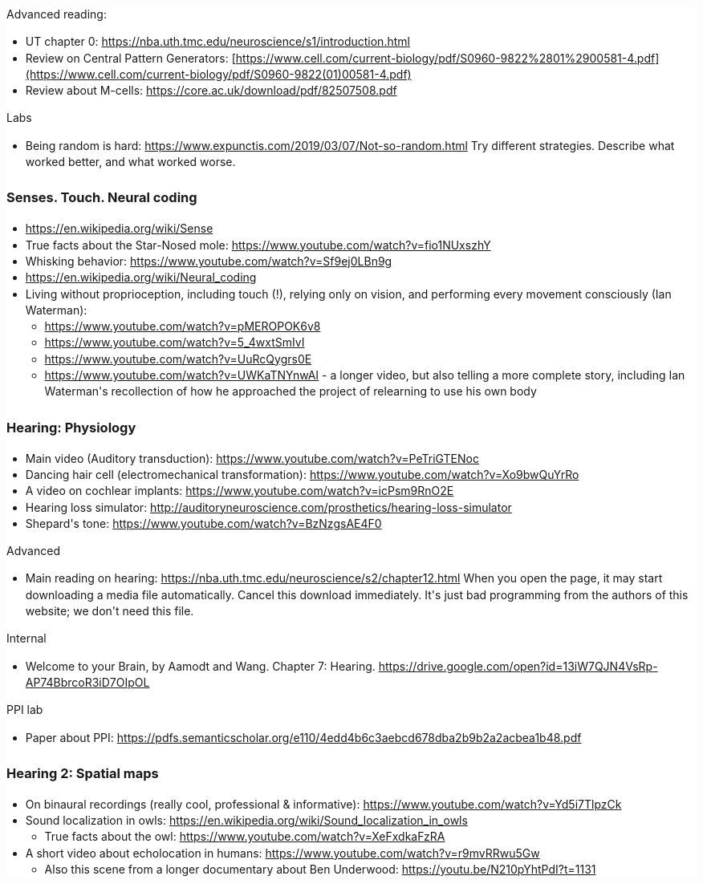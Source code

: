 Advanced reading:

- UT chapter 0: https://nba.uth.tmc.edu/neuroscience/s1/introduction.html
- Review on Central Pattern Generators: [https://www.cell.com/current-biology/pdf/S0960-9822%2801%2900581-4.pdf](https://www.cell.com/current-biology/pdf/S0960-9822(01)00581-4.pdf)
- Review about M-cells: https://core.ac.uk/download/pdf/82507508.pdf

Labs

* Being random is hard: https://www.expunctis.com/2019/03/07/Not-so-random.html
  Try different strategies. Describe what worked better, and what worked worse.

### Senses. Touch. Neural coding

* https://en.wikipedia.org/wiki/Sense
* True facts about the Star-Nosed mole: https://www.youtube.com/watch?v=fio1NUxszhY
* Whisking behavior: https://www.youtube.com/watch?v=Sf9ej0LBn9g
* https://en.wikipedia.org/wiki/Neural_coding
* Living without proprioception, including touch (!), relying only on vision, and performing every movement consciously (Ian Waterman):
  * https://www.youtube.com/watch?v=pMEROPOK6v8
  * https://www.youtube.com/watch?v=5_4wxtSmIvI
  * https://www.youtube.com/watch?v=UuRcQygrs0E
  * https://www.youtube.com/watch?v=UWKaTNYnwAI - a longer video, but also telling a more complete story, including Ian Waterman's recollection of how he approached the project of relearning to use his own body

### Hearing: Physiology

- Main video (Auditory transduction): https://www.youtube.com/watch?v=PeTriGTENoc
- Dancing hair cell (electromechanical transformation): https://www.youtube.com/watch?v=Xo9bwQuYrRo 
- A video on cochlear implants: https://www.youtube.com/watch?v=icPsm9RnO2E
- Hearing loss simulator: http://auditoryneuroscience.com/prosthetics/hearing-loss-simulator
- Shepard's tone: https://www.youtube.com/watch?v=BzNzgsAE4F0

Advanced

- Main reading on hearing: https://nba.uth.tmc.edu/neuroscience/s2/chapter12.html 
  When you open the page, it may start downloading a media file automatically. Cancel this download immediately. It's just bad programming from the authors of this website; we don't need this file.

Internal

* Welcome to your Brain, by Aamodt and Wang. Chapter 7: Hearing. https://drive.google.com/open?id=13iW7QJN4VsRp-AP74BbrcoR3iD7OIpOL 

PPI lab

- Paper about PPI: https://pdfs.semanticscholar.org/e110/4edd4b6c3aebcd678dba2b9b2a2acbea1b48.pdf

### Hearing 2: Spatial maps

* On binaural recordings (really cool, professional & informative): https://www.youtube.com/watch?v=Yd5i7TlpzCk
* Sound localization in owls: https://en.wikipedia.org/wiki/Sound_localization_in_owls
  * True facts about the owl: https://www.youtube.com/watch?v=XeFxdkaFzRA
* A short video about echolocation in humans: https://www.youtube.com/watch?v=r9mvRRwu5Gw
  * Also this scene from a longer documentary about Ben Underwood: https://youtu.be/N210pYhtPdI?t=1131

